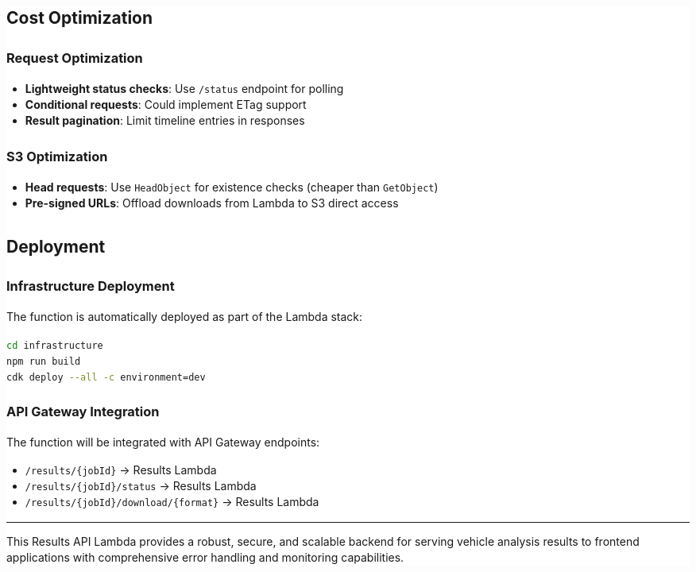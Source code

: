 ## Cost Optimization

### Request Optimization
- **Lightweight status checks**: Use `/status` endpoint for polling
- **Conditional requests**: Could implement ETag support
- **Result pagination**: Limit timeline entries in responses

### S3 Optimization
- **Head requests**: Use `HeadObject` for existence checks (cheaper than `GetObject`)
- **Pre-signed URLs**: Offload downloads from Lambda to S3 direct access

## Deployment

### Infrastructure Deployment
The function is automatically deployed as part of the Lambda stack:
```bash
cd infrastructure
npm run build
cdk deploy --all -c environment=dev
```

### API Gateway Integration
The function will be integrated with API Gateway endpoints:
- `/results/{jobId}` → Results Lambda
- `/results/{jobId}/status` → Results Lambda  
- `/results/{jobId}/download/{format}` → Results Lambda

---

This Results API Lambda provides a robust, secure, and scalable backend for serving vehicle analysis results to frontend applications with comprehensive error handling and monitoring capabilities.
